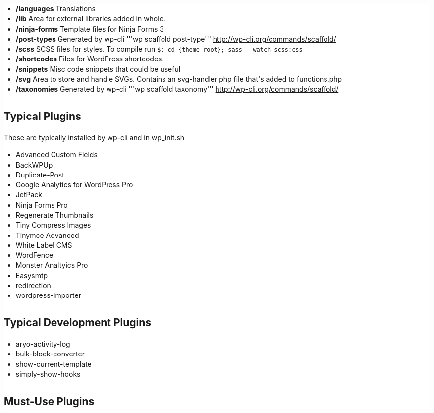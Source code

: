 *  **/languages**
	 Translations
*  **/lib**
	 Area for external libraries added in whole.
*  **/ninja-forms**
	 Template files for Ninja Forms 3
*  **/post-types**
	 Generated by wp-cli '''wp scaffold post-type'''
	 http://wp-cli.org/commands/scaffold/
*  **/scss**
	 SCSS files for styles.
	 To compile run
	 `$: cd {theme-root}; sass --watch scss:css`
*  **/shortcodes**
	 Files for WordPress shortcodes.
*  **/snippets**
	 Misc code snippets that could be useful
*  **/svg**
	 Area to store and handle SVGs. Contains an svg-handler php file that's added to functions.php
*  **/taxonomies**
	 Generated by wp-cli '''wp scaffold taxonomy'''
	 http://wp-cli.org/commands/scaffold/

## Typical Plugins
These are typically installed by wp-cli and in wp_init.sh

*  Advanced Custom Fields
*  BackWPUp
*  Duplicate-Post
*  Google Analytics for WordPress Pro
*  JetPack
*  Ninja Forms Pro
*  Regenerate Thumbnails
*  Tiny Compress Images
*  Tinymce Advanced
*  White Label CMS
*  WordFence
*  Monster Analtyics Pro
*  Easysmtp
*  redirection
*  wordpress-importer

## Typical Development Plugins

*  aryo-activity-log
*  bulk-block-converter
*  show-current-template
*  simply-show-hooks

## Must-Use Plugins
